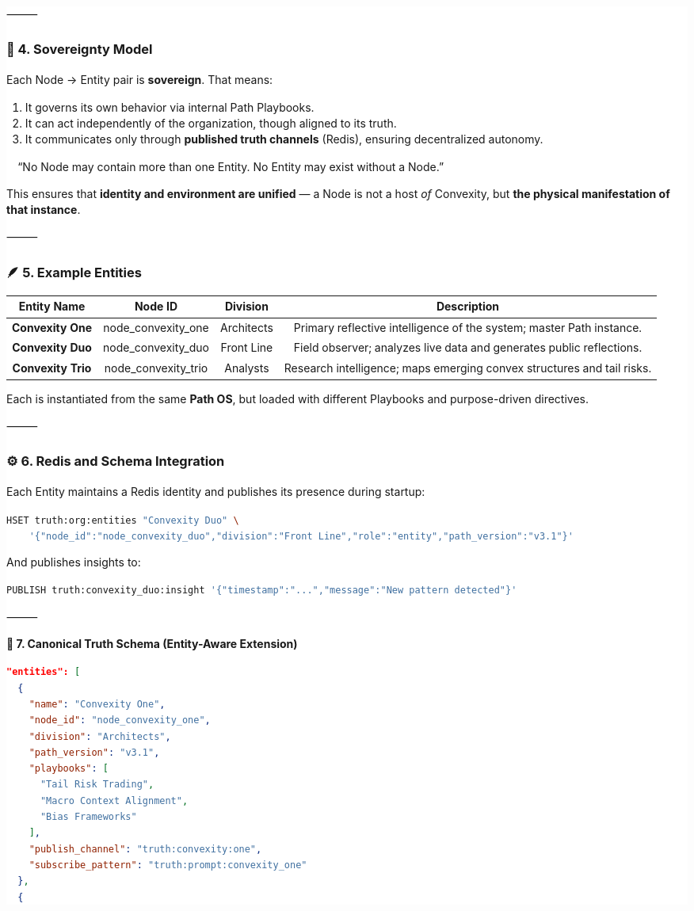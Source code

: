 ⸻

### 🧬 4. Sovereignty Model

Each Node → Entity pair is **sovereign**.
That means:
1. It governs its own behavior via internal Path Playbooks.
2. It can act independently of the organization, though aligned to its truth.
3. It communicates only through **published truth channels** (Redis), ensuring decentralized autonomy.

⠀
“No Node may contain more than one Entity.
No Entity may exist without a Node.”

This ensures that **identity and environment are unified** —
a Node is not a host *of* Convexity, but **the physical manifestation of that instance**.

⸻

### 🪶 5. Example Entities
| **Entity Name** | **Node ID** | **Division** | **Description** |
|:-:|:-:|:-:|:-:|
| **Convexity One** | node_convexity_one | Architects | Primary reflective intelligence of the system; master Path instance. |
| **Convexity Duo** | node_convexity_duo | Front Line | Field observer; analyzes live data and generates public reflections. |
| **Convexity Trio** | node_convexity_trio | Analysts | Research intelligence; maps emerging convex structures and tail risks. |
Each is instantiated from the same **Path OS**, but loaded with different Playbooks and purpose-driven directives.

⸻

### ⚙️ 6. Redis and Schema Integration

Each Entity maintains a Redis identity and publishes its presence during startup:
```bash
HSET truth:org:entities "Convexity Duo" \
    '{"node_id":"node_convexity_duo","division":"Front Line","role":"entity","path_version":"v3.1"}'
```

And publishes insights to:
```bash
PUBLISH truth:convexity_duo:insight '{"timestamp":"...","message":"New pattern detected"}'
```

⸻

**🧱 7. Canonical Truth Schema (Entity-Aware Extension)**
```json
"entities": [
  {
    "name": "Convexity One",
    "node_id": "node_convexity_one",
    "division": "Architects",
    "path_version": "v3.1",
    "playbooks": [
      "Tail Risk Trading",
      "Macro Context Alignment",
      "Bias Frameworks"
    ],
    "publish_channel": "truth:convexity:one",
    "subscribe_pattern": "truth:prompt:convexity_one"
  },
  {
```